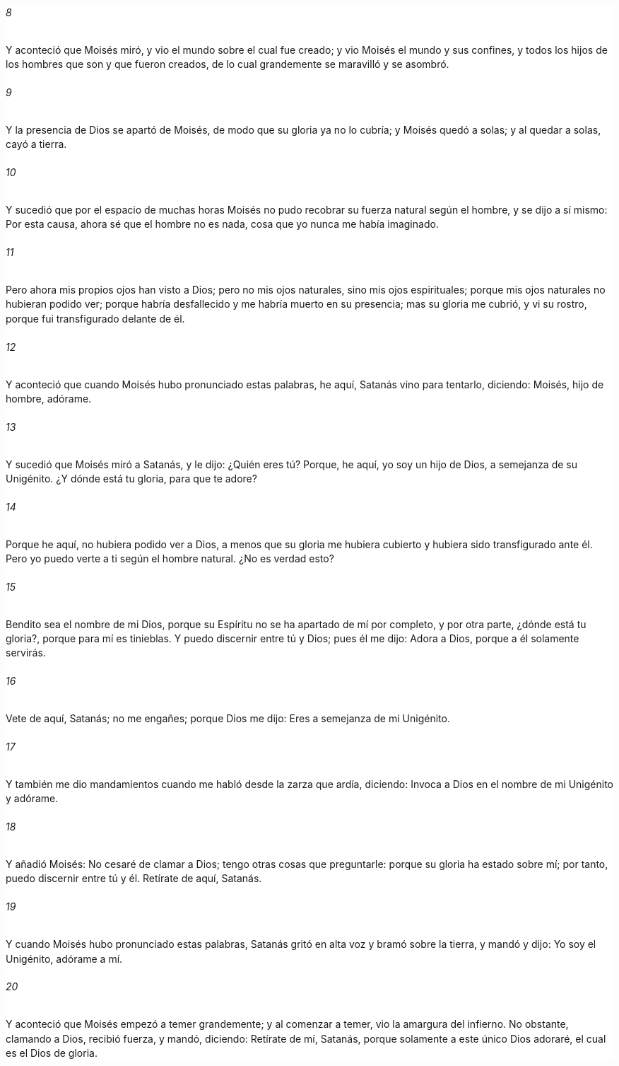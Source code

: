 ###### 8 
Y aconteció que Moisés miró, y vio el mundo sobre el cual fue creado; y vio Moisés el mundo y sus confines, y todos los hijos de los hombres que son y que fueron creados, de lo cual grandemente se maravilló y se asombró.

###### 9 
Y la presencia de Dios se apartó de Moisés, de modo que su gloria ya no lo cubría; y Moisés quedó a solas; y al quedar a solas, cayó a tierra.

###### 10 
Y sucedió que por el espacio de muchas horas Moisés no pudo recobrar su fuerza natural según el hombre, y se dijo a sí mismo: Por esta causa, ahora sé que el hombre no es nada, cosa que yo nunca me había imaginado.

###### 11 
Pero ahora mis propios ojos han visto a Dios; pero no mis ojos naturales, sino mis ojos espirituales; porque mis ojos naturales no hubieran podido ver; porque habría desfallecido y me habría muerto en su presencia; mas su gloria me cubrió, y vi su rostro, porque fui transfigurado delante de él.

###### 12 
Y aconteció que cuando Moisés hubo pronunciado estas palabras, he aquí, Satanás vino para tentarlo, diciendo: Moisés, hijo de hombre, adórame.

###### 13 
Y sucedió que Moisés miró a Satanás, y le dijo: ¿Quién eres tú? Porque, he aquí, yo soy un hijo de Dios, a semejanza de su Unigénito. ¿Y dónde está tu gloria, para que te adore?

###### 14 
Porque he aquí, no hubiera podido ver a Dios, a menos que su gloria me hubiera cubierto y hubiera sido transfigurado ante él. Pero yo puedo verte a ti según el hombre natural. ¿No es verdad esto?

###### 15 
Bendito sea el nombre de mi Dios, porque su Espíritu no se ha apartado de mí por completo, y por otra parte, ¿dónde está tu gloria?, porque para mí es tinieblas. Y puedo discernir entre tú y Dios; pues él me dijo: Adora a Dios, porque a él solamente servirás.

###### 16 
Vete de aquí, Satanás; no me engañes; porque Dios me dijo: Eres a semejanza de mi Unigénito.

###### 17 
Y también me dio mandamientos cuando me habló desde la zarza que ardía, diciendo: Invoca a Dios en el nombre de mi Unigénito y adórame.

###### 18 
Y añadió Moisés: No cesaré de clamar a Dios; tengo otras cosas que preguntarle: porque su gloria ha estado sobre mí; por tanto, puedo discernir entre tú y él. Retírate de aquí, Satanás.

###### 19 
Y cuando Moisés hubo pronunciado estas palabras, Satanás gritó en alta voz y bramó sobre la tierra, y mandó y dijo: Yo soy el Unigénito, adórame a mí.

###### 20 
Y aconteció que Moisés empezó a temer grandemente; y al comenzar a temer, vio la amargura del infierno. No obstante, clamando a Dios, recibió fuerza, y mandó, diciendo: Retírate de mí, Satanás, porque solamente a este único Dios adoraré, el cual es el Dios de gloria.
